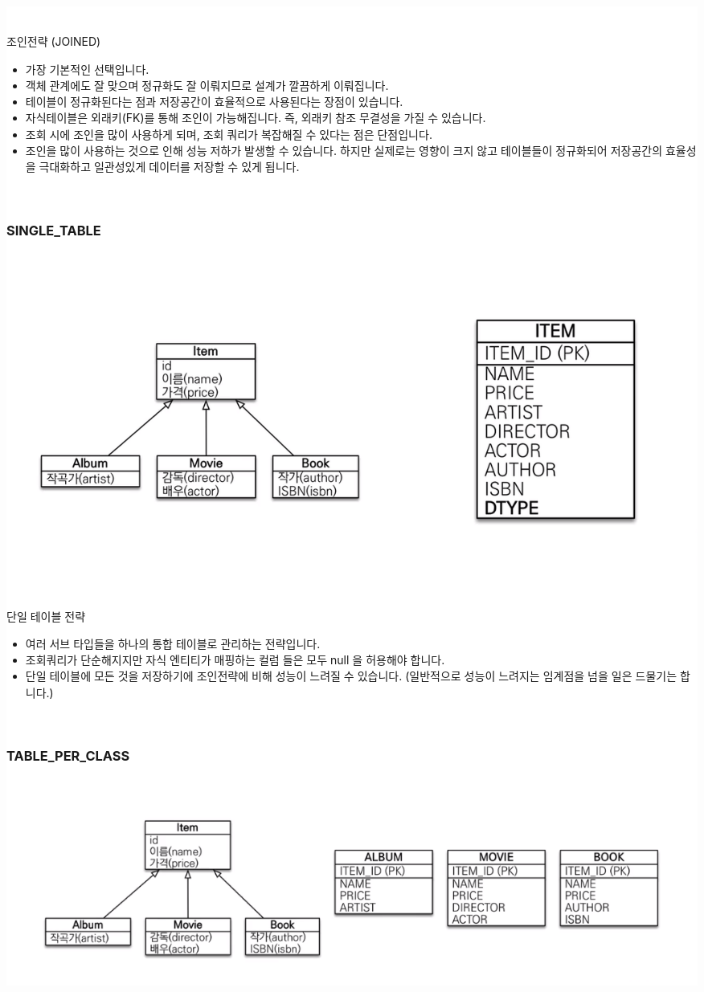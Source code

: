 <br/>



조인전략 (JOINED)

- 가장 기본적인 선택입니다.
- 객체 관계에도 잘 맞으며 정규화도 잘 이뤄지므로 설계가 깔끔하게 이뤄집니다.
- 테이블이 정규화된다는 점과 저장공간이 효율적으로 사용된다는 장점이 있습니다.
- 자식테이블은 외래키(FK)를 통해 조인이 가능해집니다. 즉, 외래키 참조 무결성을 가질 수 있습니다.
- 조회 시에 조인을 많이 사용하게 되며, 조회 쿼리가 복잡해질 수 있다는 점은 단점입니다.
- 조인을 많이 사용하는 것으로 인해 성능 저하가 발생할 수 있습니다. 하지만 실제로는 영향이 크지 않고 테이블들이 정규화되어 저장공간의 효율성을 극대화하고 일관성있게 데이터를 저장할 수 있게 됩니다.

<br/>



### SINGLE\_TABLE

![](./img/08.2.inheritance-mapping-3-way/2-single-table.png)

<br/>

단일 테이블 전략

- 여러 서브 타입들을 하나의 통합 테이블로 관리하는 전략입니다. 
- 조회쿼리가 단순해지지만 자식 엔티티가 매핑하는 컬럼 들은 모두 null 을 허용해야 합니다.
- 단일 테이블에 모든 것을 저장하기에 조인전략에 비해 성능이 느려질 수 있습니다. (일반적으로 성능이 느려지는 임계점을 넘을 일은 드물기는 합니다.)

<br/>



### TABLE\_PER_CLASS

![](./img/08.2.inheritance-mapping-3-way/3-table-per-class.png)
